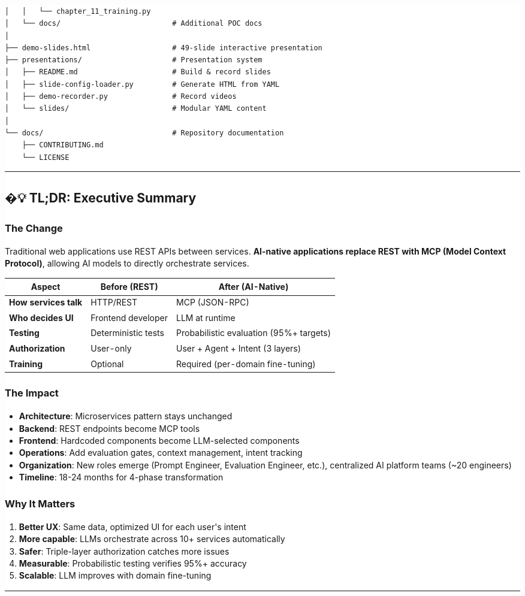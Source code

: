 ```
│   │   └── chapter_11_training.py
│   └── docs/                          # Additional POC docs
│
├── demo-slides.html                   # 49-slide interactive presentation
├── presentations/                     # Presentation system
│   ├── README.md                      # Build & record slides
│   ├── slide-config-loader.py         # Generate HTML from YAML
│   ├── demo-recorder.py               # Record videos
│   └── slides/                        # Modular YAML content
│
└── docs/                              # Repository documentation
    ├── CONTRIBUTING.md
    └── LICENSE
```

---

## �💡 TL;DR: Executive Summary

### The Change

Traditional web applications use REST APIs between services. **AI-native applications replace REST with MCP (Model Context Protocol)**, allowing AI models to directly orchestrate services.

| Aspect | Before (REST) | After (AI-Native) |
|--------|---------------|-------------------|
| **How services talk** | HTTP/REST | MCP (JSON-RPC) |
| **Who decides UI** | Frontend developer | LLM at runtime |
| **Testing** | Deterministic tests | Probabilistic evaluation (95%+ targets) |
| **Authorization** | User-only | User + Agent + Intent (3 layers) |
| **Training** | Optional | Required (per-domain fine-tuning) |

### The Impact

- **Architecture**: Microservices pattern stays unchanged
- **Backend**: REST endpoints become MCP tools
- **Frontend**: Hardcoded components become LLM-selected components
- **Operations**: Add evaluation gates, context management, intent tracking
- **Organization**: New roles emerge (Prompt Engineer, Evaluation Engineer, etc.), centralized AI platform teams (~20 engineers)
- **Timeline**: 18-24 months for 4-phase transformation

### Why It Matters

1. **Better UX**: Same data, optimized UI for each user's intent
2. **More capable**: LLMs orchestrate across 10+ services automatically
3. **Safer**: Triple-layer authorization catches more issues
4. **Measurable**: Probabilistic testing verifies 95%+ accuracy
5. **Scalable**: LLM improves with domain fine-tuning

---